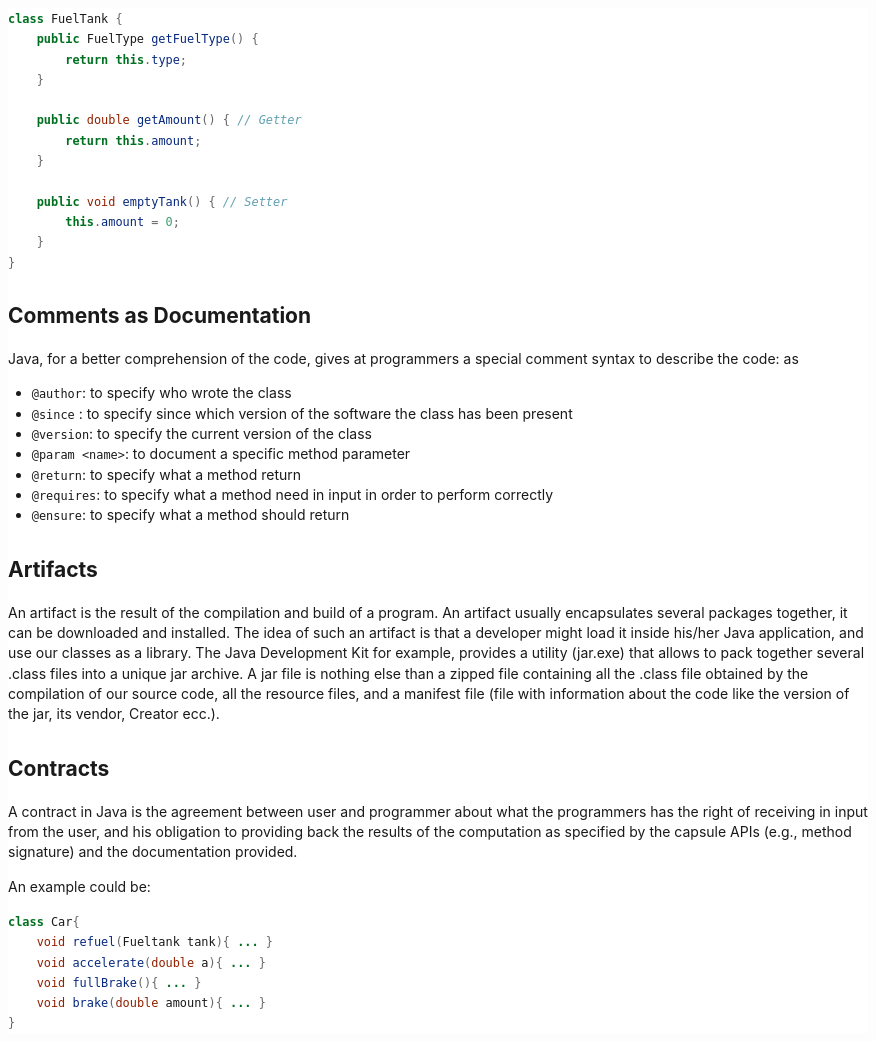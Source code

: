 ```java
class FuelTank { 
	public FuelType getFuelType() { 
		return this.type; 
	} 
	
	public double getAmount() { // Getter 
		return this.amount; 
	} 
	
	public void emptyTank() { // Setter
		this.amount = 0; 
	}
}
```


## Comments as Documentation

Java, for a better comprehension of the code, gives at programmers a special comment syntax to describe the code: as
- `@author`: to specify who wrote the class
- `@since` : to specify since which version of the software the class has been present
- `@version`: to specify the current version of the class
- `@param <name>`: to document a specific method parameter
- `@return`: to specify what a method return
- `@requires`: to specify what a method need in input in order to perform correctly
- `@ensure`: to specify what a method should return

## Artifacts
An artifact is the result of the compilation and build of a program. An artifact usually encapsulates several packages together, it can be downloaded and installed. The idea of such an artifact is that a developer might load it inside his/her Java application, and use our classes as a library. The Java Development Kit for example, provides a utility (jar.exe) that allows to pack together several .class files into a unique jar archive. A jar file is nothing else than a zipped file containing all the .class file obtained by the compilation of our source code, all the resource files, and a manifest file (file with information about the code like the version of the jar, its vendor, Creator ecc.). 
## Contracts

A contract in Java is the agreement between user and programmer about what the programmers has the right of receiving in input from the user, and his obligation to providing back the results of the computation as specified by the capsule APIs (e.g., method signature) and the documentation provided. 

An example could be:
```java
class Car{
	void refuel(Fueltank tank){ ... }
	void accelerate(double a){ ... }
	void fullBrake(){ ... }
	void brake(double amount){ ... }
}
```
